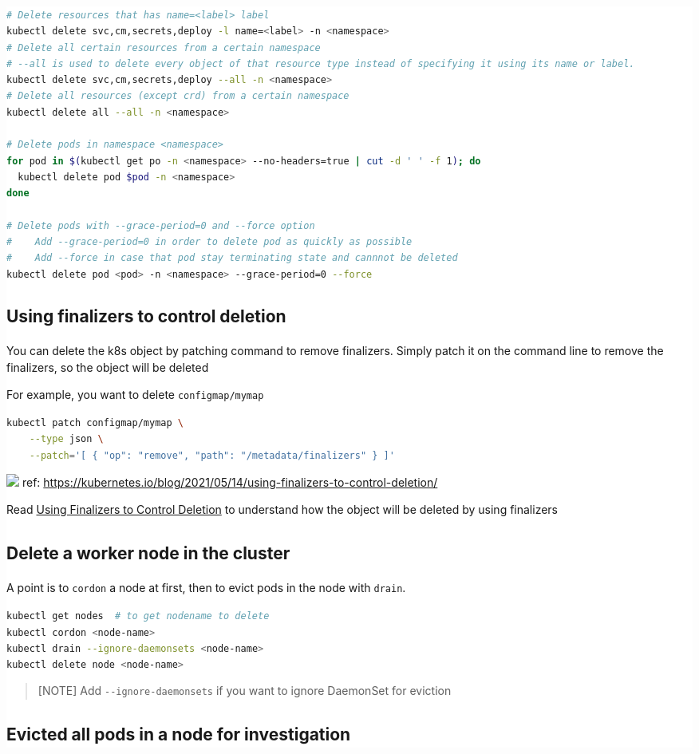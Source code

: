 ```bash
# Delete resources that has name=<label> label
kubectl delete svc,cm,secrets,deploy -l name=<label> -n <namespace>
# Delete all certain resources from a certain namespace
# --all is used to delete every object of that resource type instead of specifying it using its name or label.
kubectl delete svc,cm,secrets,deploy --all -n <namespace>
# Delete all resources (except crd) from a certain namespace
kubectl delete all --all -n <namespace>

# Delete pods in namespace <namespace>
for pod in $(kubectl get po -n <namespace> --no-headers=true | cut -d ' ' -f 1); do
  kubectl delete pod $pod -n <namespace>
done

# Delete pods with --grace-period=0 and --force option
#    Add --grace-period=0 in order to delete pod as quickly as possible
#    Add --force in case that pod stay terminating state and cannnot be deleted
kubectl delete pod <pod> -n <namespace> --grace-period=0 --force
```


## Using finalizers to control deletion

You can delete the k8s object by patching command to remove finalizers. Simply patch it on the command line to remove the finalizers, so the object will be deleted

For example, you want to delete `configmap/mymap`
```bash
kubectl patch configmap/mymap \
    --type json \
    --patch='[ { "op": "remove", "path": "/metadata/finalizers" } ]'
```

![](https://d33wubrfki0l68.cloudfront.net/2921aff96caba07229c862903fea89cbab9ad5a6/8e8fd/images/blog/2021-05-14-using-finalizers-to-control-deletion/state-diagram-finalize.png)
ref: https://kubernetes.io/blog/2021/05/14/using-finalizers-to-control-deletion/

Read [Using Finalizers to Control Deletion](https://kubernetes.io/blog/2021/05/14/using-finalizers-to-control-deletion/) to understand how the object will be deleted by using finalizers
## Delete a worker node in the cluster

A point is to `cordon` a node at first, then to evict pods in the node with `drain`.
```bash
kubectl get nodes  # to get nodename to delete
kubectl cordon <node-name>
kubectl drain --ignore-daemonsets <node-name>
kubectl delete node <node-name>
```
> [NOTE] Add `--ignore-daemonsets` if you want to ignore DaemonSet for eviction

## Evicted all pods in a node for investigation
